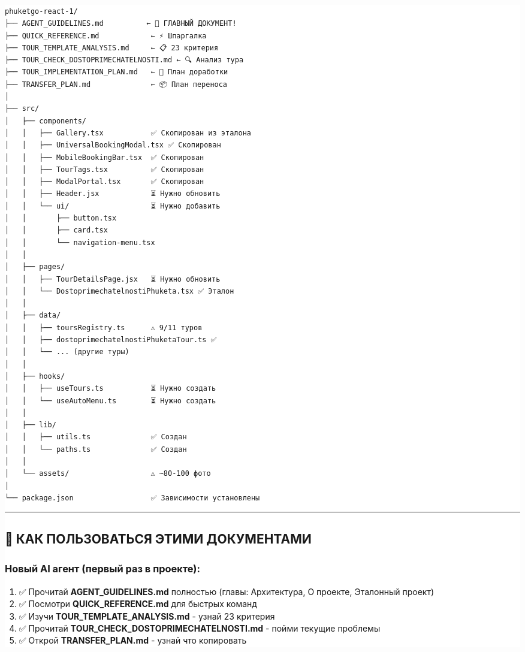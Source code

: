 ```
phuketgo-react-1/
├── AGENT_GUIDELINES.md          ← 🎯 ГЛАВНЫЙ ДОКУМЕНТ!
├── QUICK_REFERENCE.md            ← ⚡ Шпаргалка
├── TOUR_TEMPLATE_ANALYSIS.md     ← 📋 23 критерия
├── TOUR_CHECK_DOSTOPRIMECHATELNOSTI.md ← 🔍 Анализ тура
├── TOUR_IMPLEMENTATION_PLAN.md   ← 🚀 План доработки
├── TRANSFER_PLAN.md              ← 📦 План переноса
│
├── src/
│   ├── components/
│   │   ├── Gallery.tsx           ✅ Скопирован из эталона
│   │   ├── UniversalBookingModal.tsx ✅ Скопирован
│   │   ├── MobileBookingBar.tsx  ✅ Скопирован
│   │   ├── TourTags.tsx          ✅ Скопирован
│   │   ├── ModalPortal.tsx       ✅ Скопирован
│   │   ├── Header.jsx            ⏳ Нужно обновить
│   │   └── ui/                   ⏳ Нужно добавить
│   │       ├── button.tsx
│   │       ├── card.tsx
│   │       └── navigation-menu.tsx
│   │
│   ├── pages/
│   │   ├── TourDetailsPage.jsx   ⏳ Нужно обновить
│   │   └── DostoprimechatelnostiPhuketa.tsx ✅ Эталон
│   │
│   ├── data/
│   │   ├── toursRegistry.ts      ⚠️ 9/11 туров
│   │   ├── dostoprimechatelnostiPhuketaTour.ts ✅
│   │   └── ... (другие туры)
│   │
│   ├── hooks/
│   │   ├── useTours.ts           ⏳ Нужно создать
│   │   └── useAutoMenu.ts        ⏳ Нужно создать
│   │
│   ├── lib/
│   │   ├── utils.ts              ✅ Создан
│   │   └── paths.ts              ✅ Создан
│   │
│   └── assets/                   ⚠️ ~80-100 фото
│
└── package.json                  ✅ Зависимости установлены
```

---

## 🎯 КАК ПОЛЬЗОВАТЬСЯ ЭТИМИ ДОКУМЕНТАМИ

### **Новый AI агент (первый раз в проекте):**

1. ✅ Прочитай **AGENT_GUIDELINES.md** полностью (главы: Архитектура, О проекте, Эталонный проект)
2. ✅ Посмотри **QUICK_REFERENCE.md** для быстрых команд
3. ✅ Изучи **TOUR_TEMPLATE_ANALYSIS.md** - узнай 23 критерия
4. ✅ Прочитай **TOUR_CHECK_DOSTOPRIMECHATELNOSTI.md** - пойми текущие проблемы
5. ✅ Открой **TRANSFER_PLAN.md** - узнай что копировать

